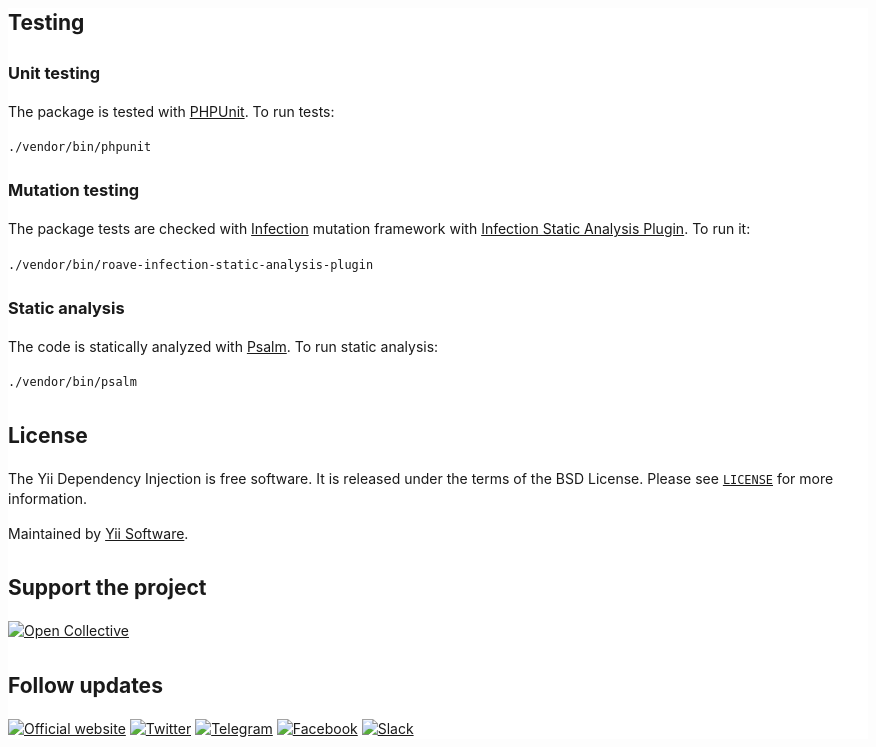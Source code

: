 ## Testing

### Unit testing

The package is tested with [PHPUnit](https://phpunit.de/). To run tests:

```shell
./vendor/bin/phpunit
```

### Mutation testing

The package tests are checked with [Infection](https://infection.github.io/) mutation framework with
[Infection Static Analysis Plugin](https://github.com/Roave/infection-static-analysis-plugin). To run it:

```shell
./vendor/bin/roave-infection-static-analysis-plugin
```

### Static analysis

The code is statically analyzed with [Psalm](https://psalm.dev/). To run static analysis:

```shell
./vendor/bin/psalm
```

## License

The Yii Dependency Injection is free software. It is released under the terms of the BSD License.
Please see [`LICENSE`](./LICENSE.md) for more information.

Maintained by [Yii Software](https://www.yiiframework.com/).

## Support the project

[![Open Collective](https://img.shields.io/badge/Open%20Collective-sponsor-7eadf1?logo=open%20collective&logoColor=7eadf1&labelColor=555555)](https://opencollective.com/yiisoft)

## Follow updates

[![Official website](https://img.shields.io/badge/Powered_by-Yii_Framework-green.svg?style=flat)](https://www.yiiframework.com/)
[![Twitter](https://img.shields.io/badge/twitter-follow-1DA1F2?logo=twitter&logoColor=1DA1F2&labelColor=555555?style=flat)](https://twitter.com/yiiframework)
[![Telegram](https://img.shields.io/badge/telegram-join-1DA1F2?style=flat&logo=telegram)](https://t.me/yii3en)
[![Facebook](https://img.shields.io/badge/facebook-join-1DA1F2?style=flat&logo=facebook&logoColor=ffffff)](https://www.facebook.com/groups/yiitalk)
[![Slack](https://img.shields.io/badge/slack-join-1DA1F2?style=flat&logo=slack)](https://yiiframework.com/go/slack)
